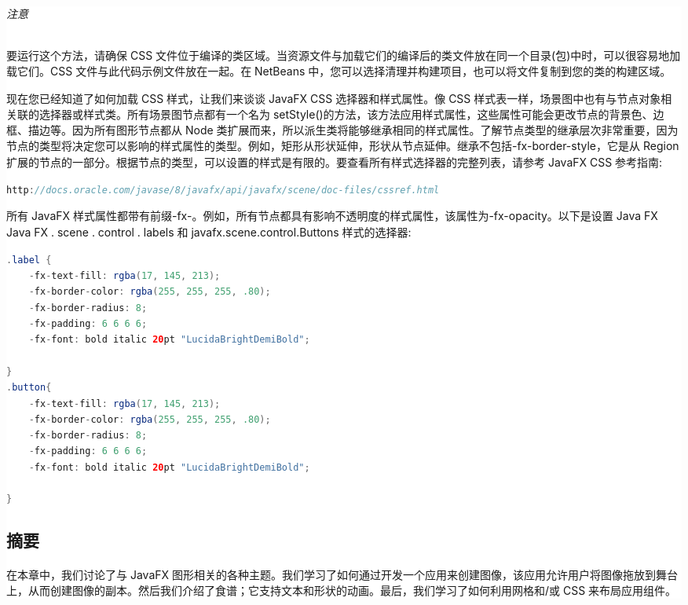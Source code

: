 
###### 注意

要运行这个方法，请确保 CSS 文件位于编译的类区域。当资源文件与加载它们的编译后的类文件放在同一个目录(包)中时，可以很容易地加载它们。CSS 文件与此代码示例文件放在一起。在 NetBeans 中，您可以选择清理并构建项目，也可以将文件复制到您的类的构建区域。

现在您已经知道了如何加载 CSS 样式，让我们来谈谈 JavaFX CSS 选择器和样式属性。像 CSS 样式表一样，场景图中也有与节点对象相关联的选择器或样式类。所有场景图节点都有一个名为 setStyle()的方法，该方法应用样式属性，这些属性可能会更改节点的背景色、边框、描边等。因为所有图形节点都从 Node 类扩展而来，所以派生类将能够继承相同的样式属性。了解节点类型的继承层次非常重要，因为节点的类型将决定您可以影响的样式属性的类型。例如，矩形从形状延伸，形状从节点延伸。继承不包括-fx-border-style，它是从 Region 扩展的节点的一部分。根据节点的类型，可以设置的样式是有限的。要查看所有样式选择器的完整列表，请参考 JavaFX CSS 参考指南:

```java
http://docs.oracle.com/javase/8/javafx/api/javafx/scene/doc-files/cssref.html
```

所有 JavaFX 样式属性都带有前缀-fx-。例如，所有节点都具有影响不透明度的样式属性，该属性为-fx-opacity。以下是设置 Java FX Java FX . scene . control . labels 和 javafx.scene.control.Buttons 样式的选择器:

```java
.label {
    -fx-text-fill: rgba(17, 145, 213);
    -fx-border-color: rgba(255, 255, 255, .80);
    -fx-border-radius: 8;
    -fx-padding: 6 6 6 6;
    -fx-font: bold italic 20pt "LucidaBrightDemiBold";

}
.button{
    -fx-text-fill: rgba(17, 145, 213);
    -fx-border-color: rgba(255, 255, 255, .80);
    -fx-border-radius: 8;
    -fx-padding: 6 6 6 6;
    -fx-font: bold italic 20pt "LucidaBrightDemiBold";

}
```

## 摘要

在本章中，我们讨论了与 JavaFX 图形相关的各种主题。我们学习了如何通过开发一个应用来创建图像，该应用允许用户将图像拖放到舞台上，从而创建图像的副本。然后我们介绍了食谱；它支持文本和形状的动画。最后，我们学习了如何利用网格和/或 CSS 来布局应用组件。